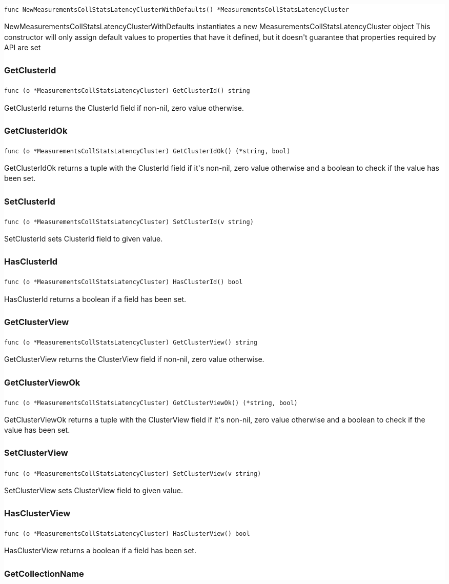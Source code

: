 `func NewMeasurementsCollStatsLatencyClusterWithDefaults() *MeasurementsCollStatsLatencyCluster`

NewMeasurementsCollStatsLatencyClusterWithDefaults instantiates a new MeasurementsCollStatsLatencyCluster object
This constructor will only assign default values to properties that have it defined,
but it doesn't guarantee that properties required by API are set

### GetClusterId

`func (o *MeasurementsCollStatsLatencyCluster) GetClusterId() string`

GetClusterId returns the ClusterId field if non-nil, zero value otherwise.

### GetClusterIdOk

`func (o *MeasurementsCollStatsLatencyCluster) GetClusterIdOk() (*string, bool)`

GetClusterIdOk returns a tuple with the ClusterId field if it's non-nil, zero value otherwise
and a boolean to check if the value has been set.

### SetClusterId

`func (o *MeasurementsCollStatsLatencyCluster) SetClusterId(v string)`

SetClusterId sets ClusterId field to given value.

### HasClusterId

`func (o *MeasurementsCollStatsLatencyCluster) HasClusterId() bool`

HasClusterId returns a boolean if a field has been set.
### GetClusterView

`func (o *MeasurementsCollStatsLatencyCluster) GetClusterView() string`

GetClusterView returns the ClusterView field if non-nil, zero value otherwise.

### GetClusterViewOk

`func (o *MeasurementsCollStatsLatencyCluster) GetClusterViewOk() (*string, bool)`

GetClusterViewOk returns a tuple with the ClusterView field if it's non-nil, zero value otherwise
and a boolean to check if the value has been set.

### SetClusterView

`func (o *MeasurementsCollStatsLatencyCluster) SetClusterView(v string)`

SetClusterView sets ClusterView field to given value.

### HasClusterView

`func (o *MeasurementsCollStatsLatencyCluster) HasClusterView() bool`

HasClusterView returns a boolean if a field has been set.
### GetCollectionName
